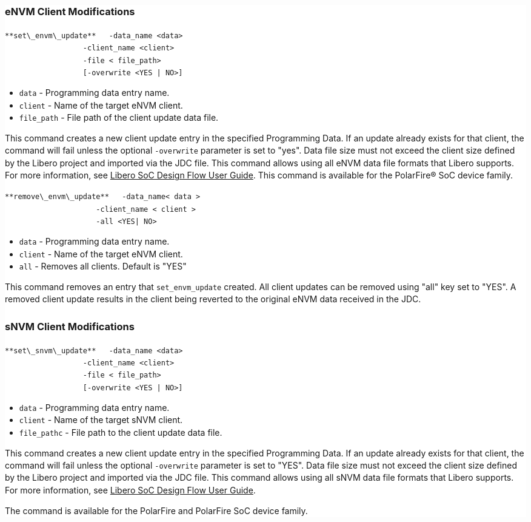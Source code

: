 ### eNVM Client Modifications

```
**set\_envm\_update**   -data_name <data> 
                  -client_name <client>
                  -file < file_path>
                  [-overwrite <YES | NO>]
```

-   `data` - Programming data entry name.
-   `client` - Name of the target eNVM client.
-   `file_path` - File path of the client update data file.

This command creates a new client update entry in the specified Programming Data. If an update already exists for that client, the command will fail unless the optional `-overwrite` parameter is set to "yes". Data file size must not exceed the client size defined by the Libero project and imported via the JDC file. This command allows using all eNVM data file formats that Libero supports. For more information, see [Libero SoC Design Flow User Guide](http://coredocs.s3.amazonaws.com/Libero/2025_1/Tool/libero_ecf_ug.pdf). This command is available for the PolarFire® SoC device family.

```
**remove\_envm\_update**   -data_name< data > 
                     -client_name < client > 
                     -all <YES| NO>
```

-   `data` - Programming data entry name.
-   `client` - Name of the target eNVM client.
-   `all` - Removes all clients. Default is "YES"

This command removes an entry that `set_envm_update` created. All client updates can be removed using "all" key set to "YES". A removed client update results in the client being reverted to the original eNVM data received in the JDC.

### sNVM Client Modifications

```
**set\_snvm\_update**   -data_name <data> 
                  -client_name <client> 
                  -file < file_path>
                  [-overwrite <YES | NO>]
```

-   `data` - Programming data entry name.
-   `client` - Name of the target sNVM client.
-   `file_pathc` - File path to the client update data file.

This command creates a new client update entry in the specified Programming Data. If an update already exists for that client, the command will fail unless the optional `-overwrite` parameter is set to "YES". Data file size must not exceed the client size defined by the Libero project and imported via the JDC file. This command allows using all sNVM data file formats that Libero supports. For more information, see [Libero SoC Design Flow User Guide](http://coredocs.s3.amazonaws.com/Libero/2025_1/Tool/libero_ecf_ug.pdf).

The command is available for the PolarFire and PolarFire SoC device family.
